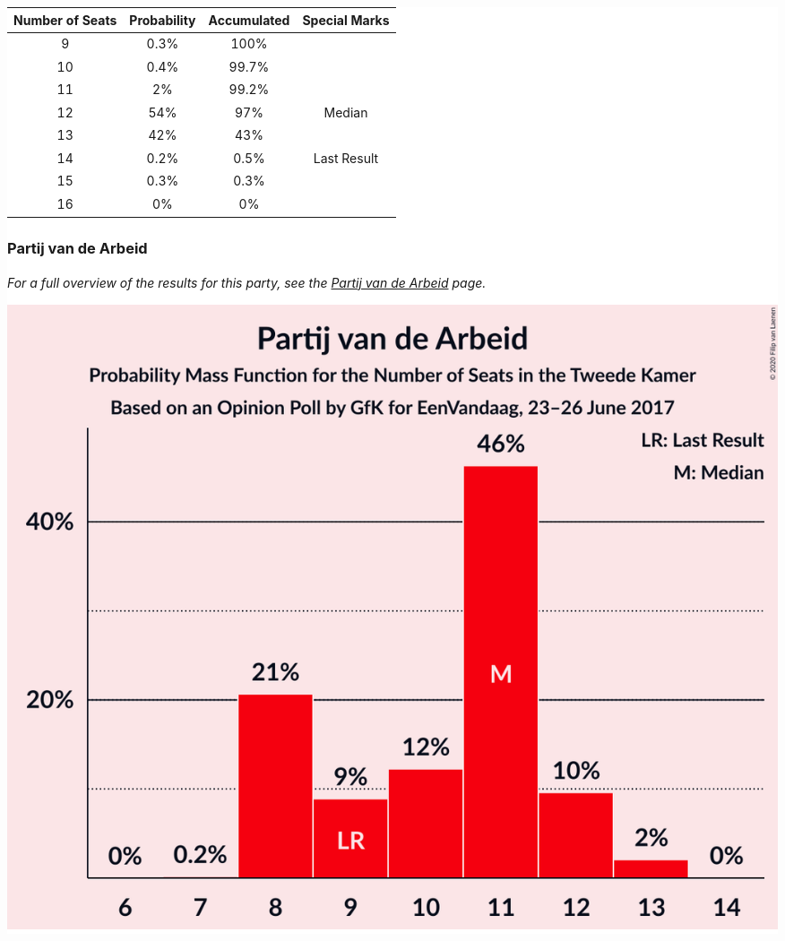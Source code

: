 | Number of Seats | Probability | Accumulated | Special Marks |
|:---------------:|:-----------:|:-----------:|:-------------:|
| 9 | 0.3% | 100% |  |
| 10 | 0.4% | 99.7% |  |
| 11 | 2% | 99.2% |  |
| 12 | 54% | 97% | Median |
| 13 | 42% | 43% |  |
| 14 | 0.2% | 0.5% | Last Result |
| 15 | 0.3% | 0.3% |  |
| 16 | 0% | 0% |  |

### Partij van de Arbeid

*For a full overview of the results for this party, see the [Partij van de Arbeid](party-partijvandearbeid.html) page.*

![Graph with seats probability mass function not yet produced](2017-06-26-GfK-seats-pmf-partijvandearbeid.png "Seats Probability Mass Function")
